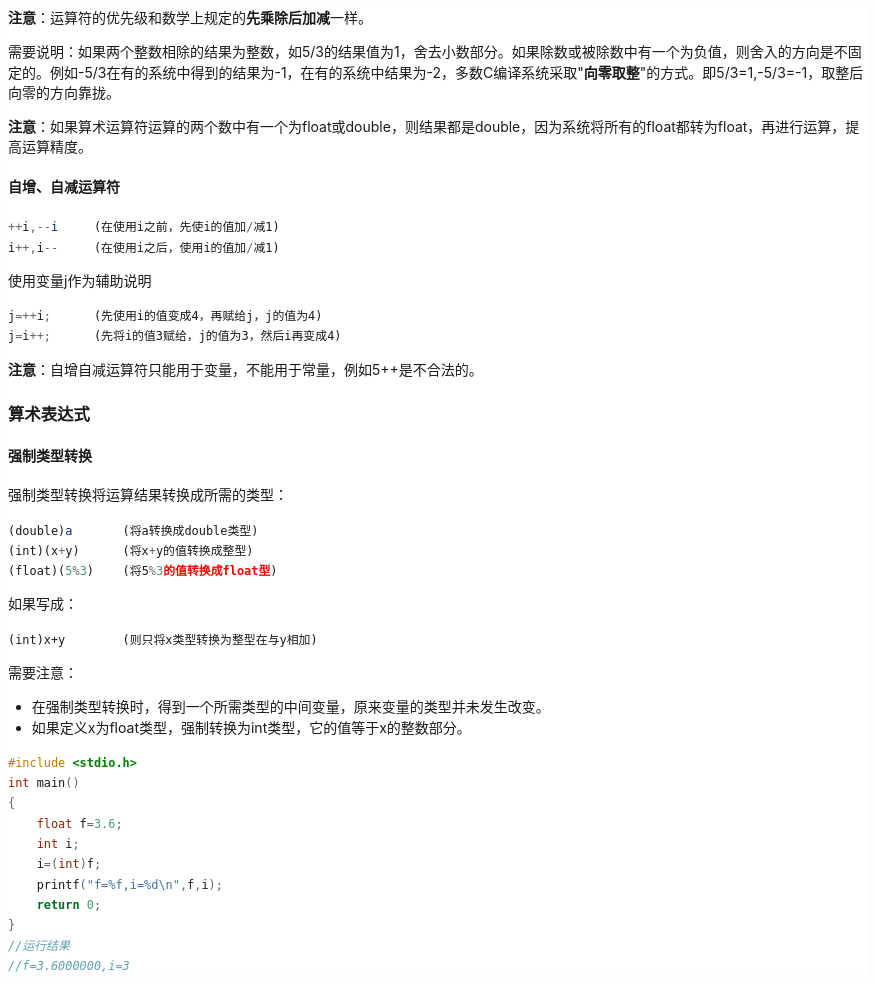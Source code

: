 **注意**：运算符的优先级和数学上规定的**先乘除后加减**一样。

需要说明：如果两个整数相除的结果为整数，如5/3的结果值为1，舍去小数部分。如果除数或被除数中有一个为负值，则舍入的方向是不固定的。例如-5/3在有的系统中得到的结果为-1，在有的系统中结果为-2，多数C编译系统采取"**向零取整**"的方式。即5/3=1,-5/3=-1，取整后向零的方向靠拢。

**注意**：如果算术运算符运算的两个数中有一个为float或double，则结果都是double，因为系统将所有的float都转为float，再进行运算，提高运算精度。

#### 自增、自减运算符

```js
++i,--i		(在使用i之前，先使i的值加/减1)
i++,i--		(在使用i之后，使用i的值加/减1)
```

使用变量j作为辅助说明

```js
j=++i;		(先使用i的值变成4，再赋给j，j的值为4)
j=i++;		(先将i的值3赋给，j的值为3，然后i再变成4)
```

**注意**：自增自减运算符只能用于变量，不能用于常量，例如5++是不合法的。

### 算术表达式

#### 强制类型转换

强制类型转换将运算结果转换成所需的类型：

```js
(double)a		(将a转换成double类型)
(int)(x+y)		(将x+y的值转换成整型)
(float)(5%3)	(将5%3的值转换成float型)
```

如果写成：

```
(int)x+y		(则只将x类型转换为整型在与y相加)
```

需要注意：

- 在强制类型转换时，得到一个所需类型的中间变量，原来变量的类型并未发生改变。
- 如果定义x为float类型，强制转换为int类型，它的值等于x的整数部分。

```c
#include <stdio.h>
int main()
{
    float f=3.6;
    int i;
    i=(int)f;
    printf("f=%f,i=%d\n",f,i);
    return 0;
}
//运行结果
//f=3.6000000,i=3
```
